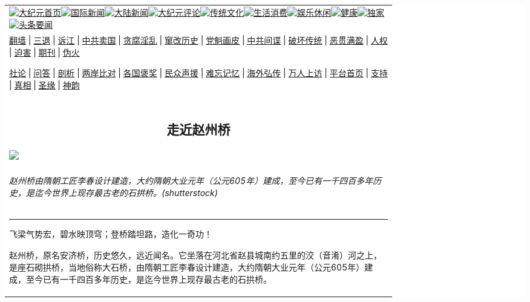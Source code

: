 <a name="1" id="1" target="_blank"></a><span id="1"></span>
<table align=center border="0"><tr><td colspan="2" VALIGN=TOP><a href="https://github.com/19920513/djy/blob/master/gb/nf1351518.md#1"><img src="https://raw.githubusercontent.com/19920513/www/master/t/djy/1.jpg" title="大纪元首页" alt="大纪元首页"></a><a href="https://github.com/19920513/djy/blob/master/gb/n24hr.md#1"><img src="https://raw.githubusercontent.com/19920513/www/master/t/djy/3.jpg" title="国际新闻" alt="国际新闻"></a><a href="https://github.com/19920513/djy/blob/master/gb/nsc413.md#1"><img src="https://raw.githubusercontent.com/19920513/www/master/t/djy/4.jpg" title="大陆新闻" alt="大陆新闻"></a><a href="https://github.com/19920513/djy/blob/master/gb/news392.md#1"><img src="https://raw.githubusercontent.com/19920513/www/master/t/djy/5.jpg" title="大纪元评论" alt="大纪元评论"></a><a href="https://github.com/19920513/djy/blob/master/gb/news2007.md#1"><img src="https://raw.githubusercontent.com/19920513/www/master/t/djy/6.jpg" title="传统文化" alt="传统文化"></a><a href="https://github.com/19920513/djy/blob/master/gb/news2008.md#1"><img src="https://raw.githubusercontent.com/19920513/www/master/t/djy/7.jpg" title="生活消费" alt="生活消费"></a><a href="https://github.com/19920513/djy/blob/master/gb/ncyule.md#1"><img src="https://raw.githubusercontent.com/19920513/www/master/t/djy/8.jpg" title="娱乐休闲" alt="娱乐休闲"></a><a href="https://github.com/19920513/djy/blob/master/gb/nsc1002.md#1"><img src="https://raw.githubusercontent.com/19920513/www/master/t/djy/9.jpg" title="健康" alt="健康"></a><a href="https://github.com/19920513/djy/blob/master/gb/nf6092.md#1"><img src="https://raw.githubusercontent.com/19920513/www/master/t/djy/10a.jpg" title="独家" alt="独家"></a><a href="https://github.com/19920513/djy/blob/master/gb/nf4514.md#1"><img src="https://raw.githubusercontent.com/19920513/www/master/t/djy/12a.jpg" title="头条要闻" alt="头条要闻"></a></td></tr>
<tr><td colspan="2" VALIGN=TOP><a target="_blank" href="https://github.com/19920513/www/blob/master/README.md?zsrh#1">翻墙</a> | <a target="_blank" href="https://github.com/19920513/djy/blob/master/gb/nf5657.md#1">三退</a> | <a target="_blank" href="https://github.com/19920513/djy/blob/master/gb/nf6124.md#1">诉江</a> | <a target="_blank" href="https://github.com/19920513/djy/blob/master/gb/nf1176117.md#1">中共卖国</a> | <a target="_blank" href="https://github.com/19920513/djy/blob/master/gb/nf5773.md#1">贪腐淫乱</a> | <a target="_blank" href="https://github.com/19920513/djy/blob/master/gb/nf1176115.md#1">窜改历史</a> | <a target="_blank" href="https://github.com/19920513/djy/blob/master/gb/nf1176107.md#1">党魁画皮</a> | <a target="_blank" href="https://github.com/19920513/djy/blob/master/gb/nf1320400.md#1">中共间谍</a> | <a target="_blank" href="https://github.com/19920513/djy/blob/master/gb/nf1176114.md#1">破坏传统</a> | <a target="_blank" href="https://github.com/19920513/ntdtv/blob/master/gb/prog447_1.md#1">恶贯满盈</a> | <a target="_blank" href="https://github.com/19920513/djy/blob/master/gb/ncid278.md#1">人权</a> | <a target="_blank" href="https://github.com/19920513/djy/blob/master/gb/nf1176111.md#1">迫害</a> | <a target="_blank" href="https://gitlab.com/szzdlab/mh-qikan/blob/master/README.md#1">期刊</a> | <a target="_blank" href="https://github.com/19920513/djy/blob/master/gb/nf5562.md#1">伪火</a></p><p><a target="_blank" href="https://github.com/19920513/djy/blob/master/gb/9p.md#1">社论</a> | <a target="_blank" href="https://github.com/19920513/djy/blob/master/gb/nf4378.md#1">问答</a> | <a target="_blank" href="https://github.com/19920513/djy/blob/master/gb/nf5792.md#1">剖析</a> | <a target="_blank" href="https://github.com/19920513/djy/blob/master/gb/nf5735.md#1">两岸比对</a> | <a target="_blank" href="https://github.com/19920513/djy/blob/master/gb/nf6119.md#1">各国褒奖</a> | <a target="_blank" href="https://github.com/19920513/djy/blob/master/gb/nf6120.md#1">民众声援</a> | <a target="_blank" href="https://github.com/19920513/djy/blob/master/gb/nf1188594.md#1">难忘记忆</a> | <a target="_blank" href="https://github.com/19920513/djy/blob/master/gb/nf3180.md#1">海外弘传</a> | <a target="_blank" href="https://github.com/19920513/djy/blob/master/gb/nf5410.md#1">万人上访</a> | <a target="_blank" href="https://github.com/19920513/www/blob/master/README.md?zsrh#1">平台首页</a> | <a target="_blank" href="https://github.com/19920513/djy/blob/master/gb/nf4386.md#1">支持</a> | <a target="_blank" href="https://github.com/19920513/djy/blob/master/gb/nf4389.md#1">真相</a> | <a target="_blank" href="https://github.com/19920513/djy/blob/master/gb/nf5790.md#1">圣缘</a> | <a target="_blank" href="https://github.com/19920513/djy/blob/master/gb/nf4786.md#1">神韵</a></td></tr>
<tr><td VALIGN=TOP width="626"><h2 align=center>走近赵州桥</h2>
<img width="600" src="https://i.epochtimes.com/assets/uploads/2023/03/id13954103-shutterstock_1531763108-600x400.jpg" />
<h6>赵州桥由隋朝工匠李春设计建造，大约隋朝大业元年（公元605年）建成，至今已有一千四百多年历史，是迄今世界上现存最古老的石拱桥。(shutterstock)
</h6>
<hr>
<p>飞梁气势宏，碧水映顶穹；登桥踏坦路，造化一奇功！</p>
<p><ahref="https://github.com/19920513/djy/blob/master/gb/tag/%E8%B5%B5%E5%B7%9E%E6%A1%A5.md#1">赵州桥</a>，原名<ahref="https://github.com/19920513/djy/blob/master/gb/tag/%E5%AE%89%E6%B5%8E%E6%A1%A5.md#1">安济桥</a>，历史悠久，远近闻名。它坐落在河北省赵县城南约五里的洨（音淆）河之上，是座石砌拱桥，当地俗称<ahref="https://github.com/19920513/djy/blob/master/gb/tag/%E5%A4%A7%E7%9F%B3%E6%A1%A5.md#1">大石桥</a>，由隋朝工匠李春设计建造，大约隋朝大业元年（公元605年）建成，至今已有一千四百多年历史，是迄今世界上现存最古老的<ahref="https://github.com/19920513/djy/blob/master/gb/tag/%E7%9F%B3%E6%8B%B1%E6%A1%A5.md#1">石拱桥</a>。</p>